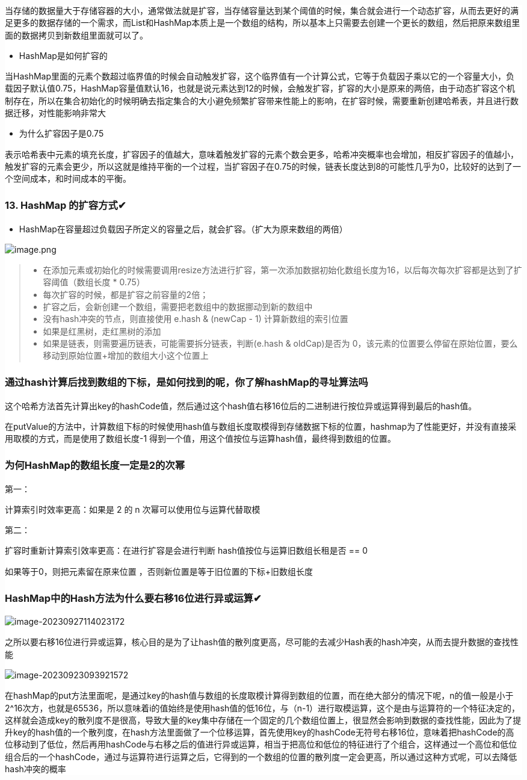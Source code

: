 当存储的数据量大于存储容器的大小，通常做法就是扩容，当存储容量达到某个阈值的时候，集合就会进行一个动态扩容，从而去更好的满足更多的数据存储的一个需求，而List和HashMap本质上是一个数组的结构，所以基本上只需要去创建一个更长的数组，然后把原来数组里面的数据拷贝到新数组里面就可以了。

- HashMap是如何扩容的

当HashMap里面的元素个数超过临界值的时候会自动触发扩容，这个临界值有一个计算公式，它等于负载因子乘以它的一个容量大小，负载因子默认值0.75，HashMap容量值默认16，也就是说元素达到12的时候，会触发扩容，扩容的大小是原来的两倍，由于动态扩容这个机制存在，所以在集合初始化的时候明确去指定集合的大小避免频繁扩容带来性能上的影响，在扩容时候，需要重新创建哈希表，并且进行数据迁移，对性能影响非常大

- 为什么扩容因子是0.75

表示哈希表中元素的填充长度，扩容因子的值越大，意味着触发扩容的元素个数会更多，哈希冲突概率也会增加，相反扩容因子的值越小，触发扩容的元素会更少，所以这就是维持平衡的一个过程，当扩容因子在0.75的时候，链表长度达到8的可能性几乎为0，比较好的达到了一个空间成本，和时间成本的平衡。

### 13. HashMap 的扩容方式✔

- HashMap在容量超过负载因子所定义的容量之后，就会扩容。（扩大为原来数组的两倍）

![image.png](https://cdn.nlark.com/yuque/0/2023/png/29617954/1678539957979-f62f356e-0435-4493-8eb5-6c7c99310b17.png#averageHue=%23eeeeee&clientId=u749efe4e-f659-4&from=paste&height=430&id=u1645ff50&name=image.png&originHeight=538&originWidth=954&originalType=binary&ratio=1.25&rotation=0&showTitle=false&size=288416&status=done&style=none&taskId=u30875403-9d9c-459b-9cc2-1cf5e0cecaf&title=&width=763.2)

> - 在添加元素或初始化的时候需要调用resize方法进行扩容，第一次添加数据初始化数组长度为16，以后每次每次扩容都是达到了扩容阈值（数组长度 * 0.75） 
> - 每次扩容的时候，都是扩容之前容量的2倍； 
> - 扩容之后，会新创建一个数组，需要把老数组中的数据挪动到新的数组中 
> - 没有hash冲突的节点，则直接使用 e.hash & (newCap - 1) 计算新数组的索引位置 
> - 如果是红黑树，走红黑树的添加 
> - 如果是链表，则需要遍历链表，可能需要拆分链表，判断(e.hash & oldCap)是否为 0，该元素的位置要么停留在原始位置，要么移动到原始位置+增加的数组大小这个位置上

### 通过hash计算后找到数组的下标，是如何找到的呢，你了解hashMap的寻址算法吗

这个哈希方法首先计算出key的hashCode值，然后通过这个hash值右移16位后的二进制进行按位异或运算得到最后的hash值。 

在putValue的方法中，计算数组下标的时候使用hash值与数组长度取模得到存储数据下标的位置，hashmap为了性能更好，并没有直接采用取模的方式，而是使用了数组长度-1 得到一个值，用这个值按位与运算hash值，最终得到数组的位置。

### 为何HashMap的数组长度一定是2的次幂

第一： 

计算索引时效率更高：如果是 2 的 n 次幂可以使用位与运算代替取模 

第二： 

扩容时重新计算索引效率更高：在进行扩容是会进行判断 hash值按位与运算旧数组长租是否 == 0 

如果等于0，则把元素留在原来位置 ，否则新位置是等于旧位置的下标+旧数组长度

### HashMap中的Hash方法为什么要右移16位进行异或运算✔

![image-20230927114023172](https://gitee.com/tjlxy/img/raw/master/image-20230927114023172.png)

之所以要右移16位进行异或运算，核心目的是为了让hash值的散列度更高，尽可能的去减少Hash表的hash冲突，从而去提升数据的查找性能

![image-20230923093921572](https://gitee.com/tjlxy/img/raw/master/image-20230923093921572.png)

在hashMap的put方法里面呢，是通过key的hash值与数组的长度取模计算得到数组的位置，而在绝大部分的情况下呢，n的值一般是小于2^16次方，也就是65536，所以意味着i的值始终是使用hash值的低16位，与（n-1）进行取模运算，这个是由与运算符的一个特征决定的，这样就会造成key的散列度不是很高，导致大量的key集中存储在一个固定的几个数组位置上，很显然会影响到数据的查找性能，因此为了提升key的hash值的一个散列度，在hash方法里面做了一个位移运算，首先使用key的hashCode无符号右移16位，意味着把hashCode的高位移动到了低位，然后再用hashCode与右移之后的值进行异或运算，相当于把高位和低位的特征进行了个组合，这样通过一个高位和低位组合后的一个hashCode，通过与运算符进行运算之后，它得到的一个数组的位置的散列度一定会更高，所以通过这种方式呢，可以去降低hash冲突的概率
